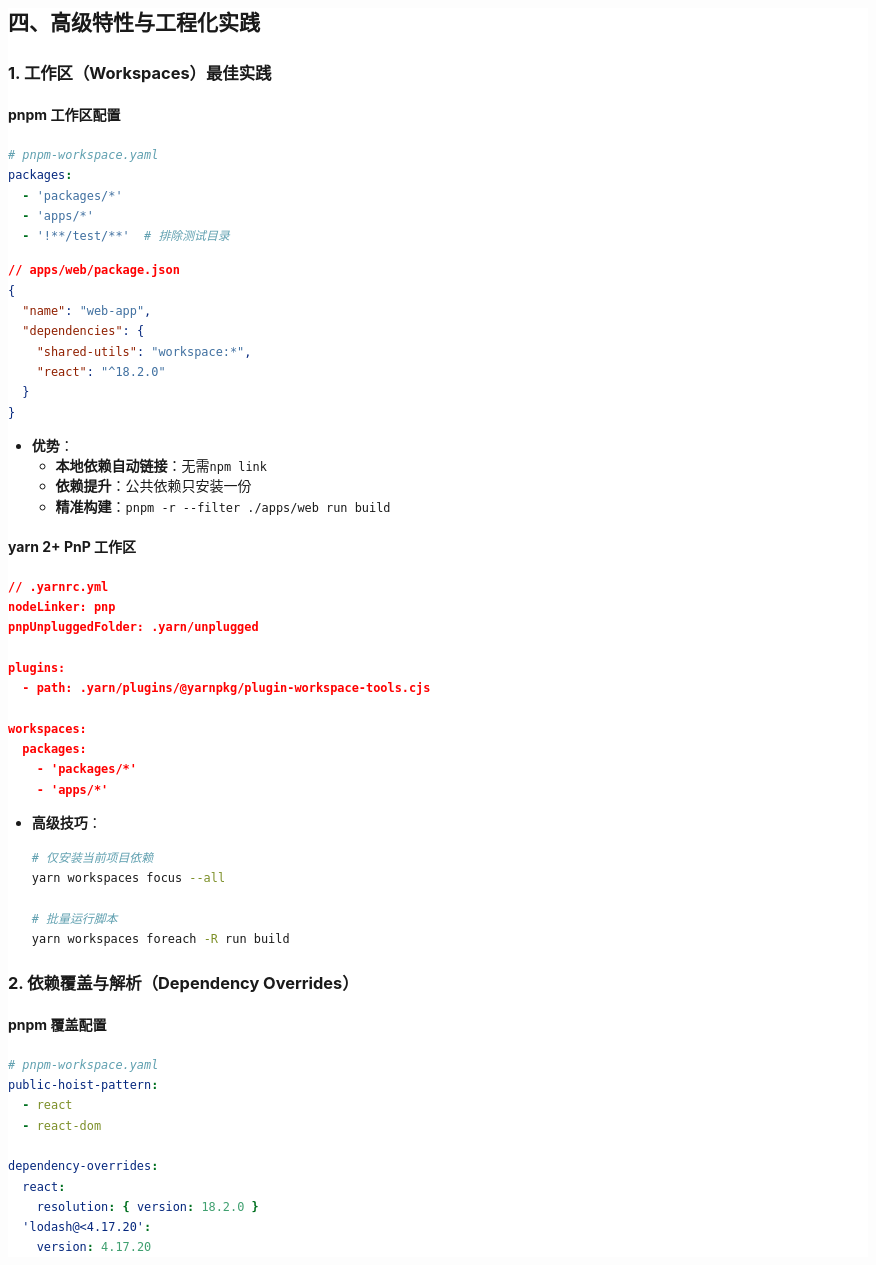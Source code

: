 
## 四、高级特性与工程化实践

### 1. **工作区（Workspaces）最佳实践**
#### pnpm 工作区配置
```yaml
# pnpm-workspace.yaml
packages:
  - 'packages/*'
  - 'apps/*'
  - '!**/test/**'  # 排除测试目录
```
```json
// apps/web/package.json
{
  "name": "web-app",
  "dependencies": {
    "shared-utils": "workspace:*",
    "react": "^18.2.0"
  }
}
```
- **优势**：  
  - **本地依赖自动链接**：无需`npm link`  
  - **依赖提升**：公共依赖只安装一份  
  - **精准构建**：`pnpm -r --filter ./apps/web run build`

#### yarn 2+ PnP 工作区
```json
// .yarnrc.yml
nodeLinker: pnp
pnpUnpluggedFolder: .yarn/unplugged

plugins:
  - path: .yarn/plugins/@yarnpkg/plugin-workspace-tools.cjs

workspaces:
  packages:
    - 'packages/*'
    - 'apps/*'
```
- **高级技巧**：  
  ```bash
  # 仅安装当前项目依赖
  yarn workspaces focus --all
  
  # 批量运行脚本
  yarn workspaces foreach -R run build
  ```

### 2. **依赖覆盖与解析（Dependency Overrides）**
#### pnpm 覆盖配置
```yaml
# pnpm-workspace.yaml
public-hoist-pattern:
  - react
  - react-dom

dependency-overrides:
  react:
    resolution: { version: 18.2.0 }
  'lodash@<4.17.20':
    version: 4.17.20
```